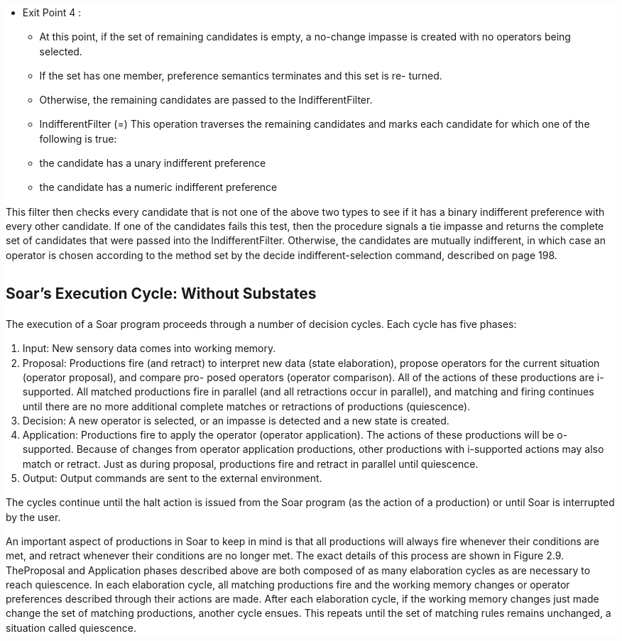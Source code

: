 - Exit Point 4 :
   - At this point, if the set of remaining candidates is empty, a no-change impasse is
   created with no operators being selected.
   - If the set has one member, preference semantics terminates and this set is re-
   turned.
   - Otherwise, the remaining candidates are passed to the IndifferentFilter.

   - IndifferentFilter (=) This operation traverses the remaining candidates and marks each
   candidate for which one of the following is true:

   - the candidate has a unary indifferent preference
   - the candidate has a numeric indifferent preference

This filter then checks every candidate that is not one of the above two types to see if it
has a binary indifferent preference with every other candidate. If one of the candidates
fails this test, then the procedure signals a tie impasse and returns the complete set of
candidates that were passed into the IndifferentFilter. Otherwise, the candidates are
mutually indifferent, in which case an operator is chosen according to the method set
by the decide indifferent-selection command, described on page 198.

## Soar’s Execution Cycle: Without Substates

The execution of a Soar program proceeds through a number of decision cycles. Each
cycle has five phases:

1. Input: New sensory data comes into working memory.
2. Proposal: Productions fire (and retract) to interpret new data (state
   elaboration), propose operators for the current situation (operator proposal),
   and compare pro- posed operators (operator comparison). All of the actions of
   these productions are i-supported. All matched productions fire in parallel (and
   all retractions occur in parallel), and matching and firing continues until
   there are no more additional complete matches or retractions of productions
   (quiescence).
3. Decision: A new operator is selected, or an impasse is detected and a new state is
   created.
4. Application: Productions fire to apply the operator (operator application).
   The actions of these productions will be o-supported. Because of changes from
   operator application productions, other productions with i-supported actions may
   also match or retract. Just as during proposal, productions fire and retract in
   parallel until quiescence.
5. Output: Output commands are sent to the external environment.

The cycles continue until the halt action is issued from the Soar program (as the action of
a production) or until Soar is interrupted by the user.

An important aspect of productions in Soar to keep in mind is that all productions will
always fire whenever their conditions are met, and retract whenever their conditions are no
longer met. The exact details of this process are shown in Figure 2.9. TheProposal and
Application phases described above are both composed of as many elaboration cycles as
are necessary to reach quiescence. In each elaboration cycle, all matching productions fire
and the working memory changes or operator preferences described through their actions are
made. After each elaboration cycle, if the working memory changes just made change the
set of matching productions, another cycle ensues. This repeats until the set of matching
rules remains unchanged, a situation called quiescence.

